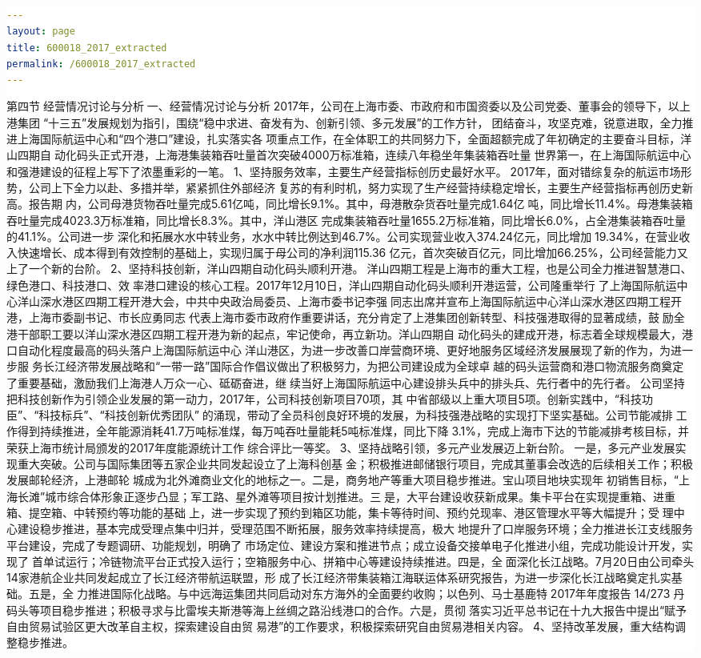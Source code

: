 ```yaml
---
layout: page
title: 600018_2017_extracted
permalink: /600018_2017_extracted
---
```


第四节
经营情况讨论与分析
一、经营情况讨论与分析
2017年，公司在上海市委、市政府和市国资委以及公司党委、董事会的领导下，以上港集团
“十三五”发展规划为指引，围绕“稳中求进、奋发有为、创新引领、多元发展”的工作方针，
团结奋斗，攻坚克难，锐意进取，全力推进上海国际航运中心和“四个港口”建设，扎实落实各
项重点工作，在全体职工的共同努力下，全面超额完成了年初确定的主要奋斗目标，洋山四期自
动化码头正式开港，上海港集装箱吞吐量首次突破4000万标准箱，连续八年稳坐年集装箱吞吐量
世界第一，在上海国际航运中心和强港建设的征程上写下了浓墨重彩的一笔。
1、坚持服务效率，主要生产经营指标创历史最好水平。
2017年，面对错综复杂的航运市场形势，公司上下全力以赴、多措并举，紧紧抓住外部经济
复苏的有利时机，努力实现了生产经营持续稳定增长，主要生产经营指标再创历史新高。报告期
内，公司母港货物吞吐量完成5.61亿吨，同比增长9.1%。其中，母港散杂货吞吐量完成1.64亿
吨，同比增长11.4%。母港集装箱吞吐量完成4023.3万标准箱，同比增长8.3%。其中，洋山港区
完成集装箱吞吐量1655.2万标准箱，同比增长6.0%，占全港集装箱吞吐量的41.1%。公司进一步
深化和拓展水水中转业务，水水中转比例达到46.7%。公司实现营业收入374.24亿元，同比增加
19.34%，在营业收入快速增长、成本得到有效控制的基础上，实现归属于母公司的净利润115.36
亿元，首次突破百亿元，同比增加66.25%，公司经营能力又上了一个新的台阶。
2、坚持科技创新，洋山四期自动化码头顺利开港。
洋山四期工程是上海市的重大工程，也是公司全力推进智慧港口、绿色港口、科技港口、效
率港口建设的核心工程。2017年12月10日，洋山四期自动化码头顺利开港运营，公司隆重举行
了上海国际航运中心洋山深水港区四期工程开港大会，中共中央政治局委员、上海市委书记李强
同志出席并宣布上海国际航运中心洋山深水港区四期工程开港，上海市委副书记、市长应勇同志
代表上海市委市政府作重要讲话，充分肯定了上港集团创新转型、科技强港取得的显著成绩，鼓
励全港干部职工要以洋山深水港区四期工程开港为新的起点，牢记使命，再立新功。洋山四期自
动化码头的建成开港，标志着全球规模最大，港口自动化程度最高的码头落户上海国际航运中心
洋山港区，为进一步改善口岸营商环境、更好地服务区域经济发展展现了新的作为，为进一步服
务长江经济带发展战略和“一带一路”国际合作倡议做出了积极努力，为把公司建设成为全球卓
越的码头运营商和港口物流服务商奠定了重要基础，激励我们上海港人万众一心、砥砺奋进，继
续当好上海国际航运中心建设排头兵中的排头兵、先行者中的先行者。
公司坚持把科技创新作为引领企业发展的第一动力，2017年，公司科技创新项目70项，其
中省部级以上重大项目5项。创新实践中，“科技功臣”、“科技标兵”、“科技创新优秀团队”
的涌现，带动了全员科创良好环境的发展，为科技强港战略的实现打下坚实基础。公司节能减排
工作得到持续推进，全年能源消耗41.7万吨标准煤，每万吨吞吐量能耗5吨标准煤，同比下降
3.1%，完成上海市下达的节能减排考核目标，并荣获上海市统计局颁发的2017年度能源统计工作
综合评比一等奖。
3、坚持战略引领，多元产业发展迈上新台阶。
一是，多元产业发展实现重大突破。公司与国际集团等五家企业共同发起设立了上海科创基
金；积极推进邮储银行项目，完成其董事会改选的后续相关工作；积极发展邮轮经济，上港邮轮
城成为北外滩商业文化的地标之一。二是，商务地产等重大项目稳步推进。宝山项目地块实现年
初销售目标，“上海长滩”城市综合体形象正逐步凸显；军工路、星外滩等项目按计划推进。三
是，大平台建设收获新成果。集卡平台在实现提重箱、进重箱、提空箱、中转预约等功能的基础
上，进一步实现了预约到箱区功能，集卡等待时间、预约兑现率、港区管理水平等大幅提升；受
理中心建设稳步推进，基本完成受理点集中归并，受理范围不断拓展，服务效率持续提高，极大
地提升了口岸服务环境；全力推进长江支线服务平台建设，完成了专题调研、功能规划，明确了
市场定位、建设方案和推进节点；成立设备交接单电子化推进小组，完成功能设计开发，实现了
首单试运行；冷链物流平台正式投入运行；空箱服务中心、拼箱中心等建设持续推进。四是，全
面深化长江战略。7月20日由公司牵头14家港航企业共同发起成立了长江经济带航运联盟，形
成了长江经济带集装箱江海联运体系研究报告，为进一步深化长江战略奠定扎实基础。五是，全
力推进国际化战略。与中远海运集团共同启动对东方海外的全面要约收购；以色列、马士基鹿特
2017年年度报告
14/273
丹码头等项目稳步推进；积极寻求与比雷埃夫斯港等海上丝绸之路沿线港口的合作。六是，贯彻
落实习近平总书记在十九大报告中提出“赋予自由贸易试验区更大改革自主权，探索建设自由贸
易港”的工作要求，积极探索研究自由贸易港相关内容。
4、坚持改革发展，重大结构调整稳步推进。